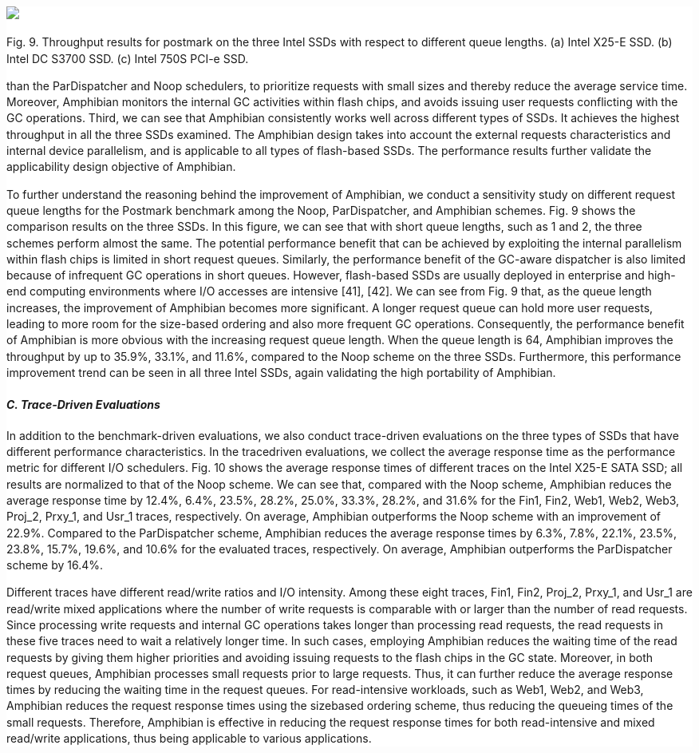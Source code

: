 ![](_page_7_Figure_1.png)

Fig. 9. Throughput results for postmark on the three Intel SSDs with respect to different queue lengths. (a) Intel X25-E SSD. (b) Intel DC S3700 SSD. (c) Intel 750S PCI-e SSD.

than the ParDispatcher and Noop schedulers, to prioritize requests with small sizes and thereby reduce the average service time. Moreover, Amphibian monitors the internal GC activities within flash chips, and avoids issuing user requests conflicting with the GC operations. Third, we can see that Amphibian consistently works well across different types of SSDs. It achieves the highest throughput in all the three SSDs examined. The Amphibian design takes into account the external requests characteristics and internal device parallelism, and is applicable to all types of flash-based SSDs. The performance results further validate the applicability design objective of Amphibian.

To further understand the reasoning behind the improvement of Amphibian, we conduct a sensitivity study on different request queue lengths for the Postmark benchmark among the Noop, ParDispatcher, and Amphibian schemes. Fig. 9 shows the comparison results on the three SSDs. In this figure, we can see that with short queue lengths, such as 1 and 2, the three schemes perform almost the same. The potential performance benefit that can be achieved by exploiting the internal parallelism within flash chips is limited in short request queues. Similarly, the performance benefit of the GC-aware dispatcher is also limited because of infrequent GC operations in short queues. However, flash-based SSDs are usually deployed in enterprise and high-end computing environments where I/O accesses are intensive [41], [42]. We can see from Fig. 9 that, as the queue length increases, the improvement of Amphibian becomes more significant. A longer request queue can hold more user requests, leading to more room for the size-based ordering and also more frequent GC operations. Consequently, the performance benefit of Amphibian is more obvious with the increasing request queue length. When the queue length is 64, Amphibian improves the throughput by up to 35.9%, 33.1%, and 11.6%, compared to the Noop scheme on the three SSDs. Furthermore, this performance improvement trend can be seen in all three Intel SSDs, again validating the high portability of Amphibian.

#### *C. Trace-Driven Evaluations*

In addition to the benchmark-driven evaluations, we also conduct trace-driven evaluations on the three types of SSDs that have different performance characteristics. In the tracedriven evaluations, we collect the average response time as the performance metric for different I/O schedulers. Fig. 10 shows the average response times of different traces on the Intel X25-E SATA SSD; all results are normalized to that of the Noop scheme. We can see that, compared with the Noop scheme, Amphibian reduces the average response time by 12.4%, 6.4%, 23.5%, 28.2%, 25.0%, 33.3%, 28.2%, and 31.6% for the Fin1, Fin2, Web1, Web2, Web3, Proj_2, Prxy_1, and Usr_1 traces, respectively. On average, Amphibian outperforms the Noop scheme with an improvement of 22.9%. Compared to the ParDispatcher scheme, Amphibian reduces the average response times by 6.3%, 7.8%, 22.1%, 23.5%, 23.8%, 15.7%, 19.6%, and 10.6% for the evaluated traces, respectively. On average, Amphibian outperforms the ParDispatcher scheme by 16.4%.

Different traces have different read/write ratios and I/O intensity. Among these eight traces, Fin1, Fin2, Proj_2, Prxy_1, and Usr_1 are read/write mixed applications where the number of write requests is comparable with or larger than the number of read requests. Since processing write requests and internal GC operations takes longer than processing read requests, the read requests in these five traces need to wait a relatively longer time. In such cases, employing Amphibian reduces the waiting time of the read requests by giving them higher priorities and avoiding issuing requests to the flash chips in the GC state. Moreover, in both request queues, Amphibian processes small requests prior to large requests. Thus, it can further reduce the average response times by reducing the waiting time in the request queues. For read-intensive workloads, such as Web1, Web2, and Web3, Amphibian reduces the request response times using the sizebased ordering scheme, thus reducing the queueing times of the small requests. Therefore, Amphibian is effective in reducing the request response times for both read-intensive and mixed read/write applications, thus being applicable to various applications.
